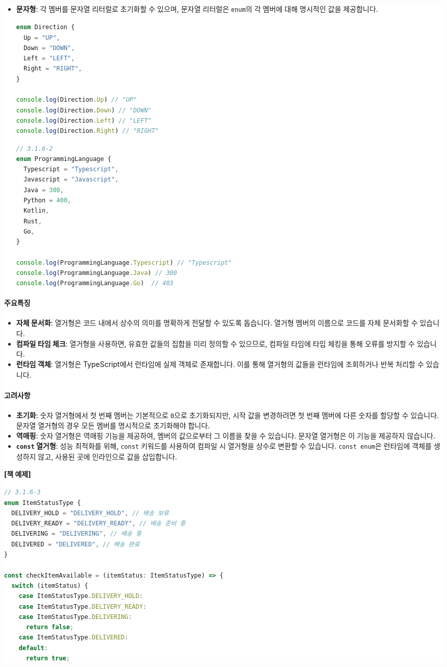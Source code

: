 - **문자형**: 각 멤버를 문자열 리터럴로 초기화할 수 있으며, 문자열 리터럴은 `enum`의 각 멤버에 대해 명시적인 값을 제공합니다.

  ```ts
  enum Direction {
    Up = "UP",
    Down = "DOWN",
    Left = "LEFT",
    Right = "RIGHT",
  }

  console.log(Direction.Up) // "UP"
  console.log(Direction.Down) // "DOWN"
  console.log(Direction.Left) // "LEFT"
  console.log(Direction.Right) // "RIGHT"
  ```

  ```ts
  // 3.1.6-2
  enum ProgrammingLanguage {
    Typescript = "Typescript",
    Javascript = "Javascript",
    Java = 300,
    Python = 400,
    Kotlin,
    Rust,
    Go,
  }

  console.log(ProgrammingLanguage.Typescript) // "Typescript"
  console.log(ProgrammingLanguage.Java) // 300
  console.log(ProgrammingLanguage.Go)  // 403
  ```

#### 주요특징

- **자체 문서화**: 열거형은 코드 내에서 상수의 의미를 명확하게 전달할 수 있도록 돕습니다. 열거형 멤버의 이름으로 코드를 자체 문서화할 수 있습니다.
- **컴파일 타임 체크**: 열거형을 사용하면, 유효한 값들의 집합을 미리 정의할 수 있으므로, 컴파일 타임에 타입 체킹을 통해 오류를 방지할 수 있습니다.
- **런타임 객체**: 열거형은 TypeScript에서 런타임에 실제 객체로 존재합니다. 이를 통해 열거형의 값들을 런타임에 조회하거나 반복 처리할 수 있습니다.

#### 고려사항

- **초기화**: 숫자 열거형에서 첫 번째 멤버는 기본적으로 `0`으로 초기화되지만, 시작 값을 변경하려면 첫 번째 멤버에 다른 숫자를 할당할 수 있습니다. 문자열 열거형의 경우 모든 멤버를 명시적으로 초기화해야 합니다.
- **역매핑**: 숫자 열거형은 역매핑 기능을 제공하여, 멤버의 값으로부터 그 이름을 찾을 수 있습니다. 문자열 열거형은 이 기능을 제공하지 않습니다.
- **`const` 열거형**: 성능 최적화를 위해, `const` 키워드를 사용하여 컴파일 시 열거형을 상수로 변환할 수 있습니다. `const enum`은 런타임에 객체를 생성하지 않고, 사용된 곳에 인라인으로 값을 삽입합니다.

**[책 예제]**

```ts
// 3.1.6-3
enum ItemStatusType {
  DELIVERY_HOLD = "DELIVERY_HOLD", // 배송 보류
  DELIVERY_READY = "DELIVERY_READY", // 배송 준비 중
  DELIVERING = "DELIVERING", // 배송 중 
  DELIVERED = "DELIVERED", // 배송 완료
}

const checkItemAvailable = (itemStatus: ItemStatusType) => {
  switch (itemStatus) {
    case ItemStatusType.DELIVERY_HOLD:
    case ItemStatusType.DELIVERY_READY:
    case ItemStatusType.DELIVERING:
      return false;
    case ItemStatusType.DELIVERED:
    default:
      return true;
```

  [Property in keyof ExistingType]: Transform<ExistingType[Property]>;